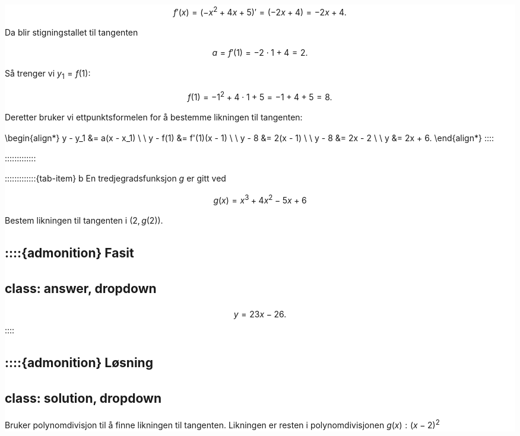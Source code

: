 $$
f'(x) = (-x^2 + 4x + 5)' = (-2x + 4) = -2x + 4.
$$

Da blir stigningstallet til tangenten 

$$
a = f'(1) = -2 \cdot 1 + 4 = 2.
$$



Så trenger vi $y_1 = f(1)$:

$$
f(1) = -1^2 + 4 \cdot 1 + 5 = -1 + 4 + 5 = 8.
$$

Deretter bruker vi ettpunktsformelen for å bestemme likningen til tangenten: 

\begin{align*}
    y - y_1 &= a(x - x_1) \\
    \\
    y - f(1) &= f'(1)(x - 1) \\
    \\
    y - 8 &= 2(x - 1) \\
    \\
    y - 8 &= 2x - 2 \\
    \\
    y &= 2x + 6.
\end{align*}
::::

:::::::::::::


:::::::::::::{tab-item} b
En tredjegradsfunksjon $g$ er gitt ved 

$$
g(x) = x^3 + 4x^2 - 5x + 6
$$

Bestem likningen til tangenten i $(2, g(2))$. 


::::{admonition} Fasit
---
class: answer, dropdown
---
$$
y = 23x - 26. 
$$
::::


::::{admonition} Løsning
---
class: solution, dropdown
---
Bruker polynomdivisjon til å finne likningen til tangenten. Likningen er resten i polynomdivisjonen $g(x) : (x - 2)^2$
